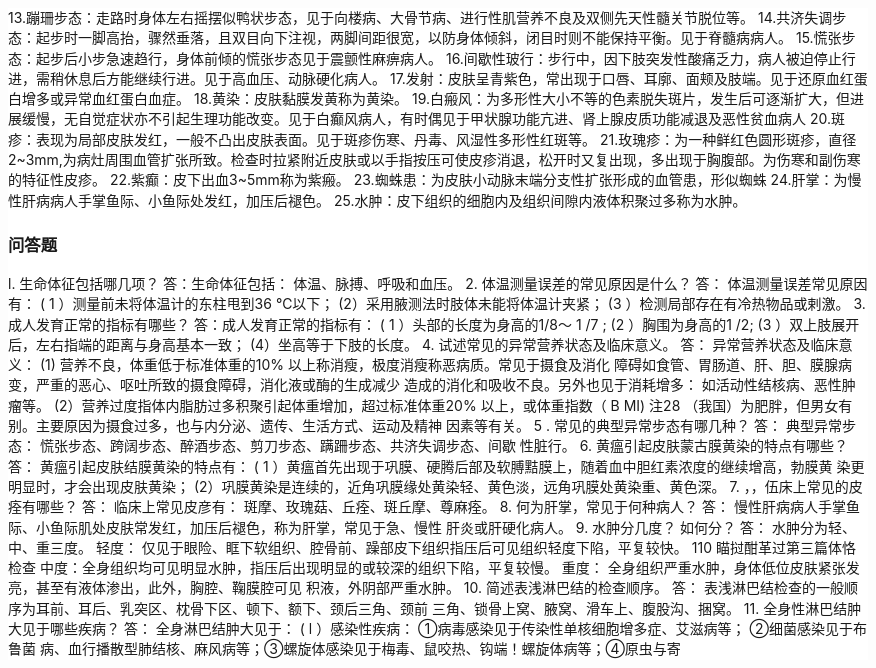 13.蹦珊步态：走路时身体左右摇摆似鸭状步态，见于向楼病、大骨节病、进行性肌营养不良及双侧先天性髓关节脱位等。
14.共济失调步态：起步时一脚高抬，骤然垂落，且双目向下注视，两脚间距很宽，以防身体倾斜，闭目时则不能保持平衡。见于脊髓病病人。
15.慌张步态：起步后小步急速趋行，身体前倾的慌张步态见于震颤性麻痹病人。
16.间歇性玻行：步行中，因下肢突发性酸痛乏力，病人被迫停止行进，需稍休息后方能继续行进。见于高血压、动脉硬化病人。
17.发射：皮肤呈青紫色，常出现于口唇、耳廓、面颊及肢端。见于还原血红蛋白增多或异常血红蛋白血症。
18.黄染：皮肤黏膜发黄称为黄染。
19.白瘢风：为多形性大小不等的色素脱失斑片，发生后可逐渐扩大，但进展缓慢，无自觉症状亦不引起生理功能改变。见于白癫风病人，有时偶见于甲状腺功能亢进、肾上腺皮质功能减退及恶性贫血病人
20.斑疹：表现为局部皮肤发红，一般不凸出皮肤表面。见于斑疹伤寒、丹毒、风湿性多形性红斑等。
21.玫瑰疹：为一种鲜红色圆形斑疹，直径2~3mm,为病灶周围血管扩张所致。检查时拉紧附近皮肤或以手指按压可使皮疹消退，松开时又复出现，多出现于胸腹部。为伤寒和副伤寒的特征性皮疹。
22.紫癫：皮下出血3~5mm称为紫瘢。
23.蜘蛛患：为皮肤小动脉末端分支性扩张形成的血管患，形似蜘蛛
24.肝掌：为慢性肝病病人手掌鱼际、小鱼际处发红，加压后褪色。
25.水肿：皮下组织的细胞内及组织间隙内液体积聚过多称为水肿。

### 问答题
l. 生命体征包括哪几项？
答：生命体征包括： 体温、脉搏、呼吸和血压。
2. 体温测量误差的常见原因是什么？
答： 体温测量误差常见原因有：
( 1 ）测量前未将体温计的东柱甩到36 ℃以下；
(2）采用腋测法时肢体未能将体温计夹紧；
(3 ）检测局部存在有冷热物品或剌激。
3. 成人发育正常的指标有哪些？
答：成人发育正常的指标有：
( 1 ）头部的长度为身高的1/8～ 1 /7 ;
(2 ）胸围为身高的1 /2;
(3 ）双上肢展开后，左右指端的距离与身高基本一致；
(4）坐高等于下肢的长度。
4. 试述常见的异常营养状态及临床意义。
答： 异常营养状态及临床意义：
(1) 营养不良，体重低于标准体重的10% 以上称消瘦，极度消瘦称恶病质。常见于摄食及消化
障碍如食管、胃肠道、肝、胆、膜腺病变，严重的恶心、呕吐所致的摄食障碍，消化液或酶的生成减少
造成的消化和吸收不良。另外也见于消耗增多： 如活动性结核病、恶性肿瘤等。
(2）营养过度指体内脂肪过多积聚引起体重增加，超过标准体重20% 以上，或体重指数（ B MI)
注28 （我国）为肥胖，但男女有别。主要原因为摄食过多，也与内分泌、遗传、生活方式、运动及精神
因素等有关。
5 . 常见的典型异常步态有哪几种？
答： 典型异常步态： 慌张步态、跨阔步态、醉酒步态、剪刀步态、蹒跚步态、共济失调步态、间歇
性脏行。
6. 黄瘟引起皮肤蒙古膜黄染的特点有哪些？
答： 黄瘟引起皮肤结膜黄染的特点有：
( 1 ）黄瘟首先出现于巩膜、硬腾后部及软膊黠膜上，随着血中胆红素浓度的继续增高，勃膜黄
染更明显时，才会出现皮肤黄染；
(2）巩膜黄染是连续的，近角巩膜缘处黄染轻、黄色淡，远角巩膜处黄染重、黄色深。
7. ，，伍床上常见的皮痊有哪些？
答： 临床上常见皮彦有： 斑摩、玫瑰菇、丘痊、斑丘摩、尊麻痊。
8. 何为肝掌，常见于何种病人？
答： 慢性肝病病人手掌鱼际、小鱼际肌处皮肤常发红，加压后褪色，称为肝掌，常见于急、慢性
肝炎或肝硬化病人。
9. 水肿分几度？ 如何分？
答： 水肿分为轻、中、重三度。
轻度： 仅见于眼险、眶下软组织、腔骨前、躁部皮下组织指压后可见组织轻度下陷，平复较快。
110 瞄挝酣革过第三篇体恪检查
中度：全身组织均可见明显水肿，指压后出现明显的或较深的组织下陷，平复较慢。
重度： 全身组织严重水肿，身体低位皮肤紧张发亮，甚至有液体渗出，此外，胸腔、鞠膜腔可见
积液，外阴部严重水肿。
10. 简述表浅淋巴结的检查顺序。
答： 表浅淋巴结检查的一般顺序为耳前、耳后、乳突区、枕骨下区、顿下、额下、颈后三角、颈前
三角、锁骨上窝、腋窝、滑车上、腹股沟、捆窝。
11. 全身性淋巴结肿大见于哪些疾病？
答： 全身淋巴结肿大见于：
( l ）感染性疾病： ①病毒感染见于传染性单核细胞增多症、艾滋病等； ②细菌感染见于布鲁菌
病、血行播散型肺结核、麻风病等；③螺旋体感染见于梅毒、鼠咬热、钩端！螺旋体病等；④原虫与寄